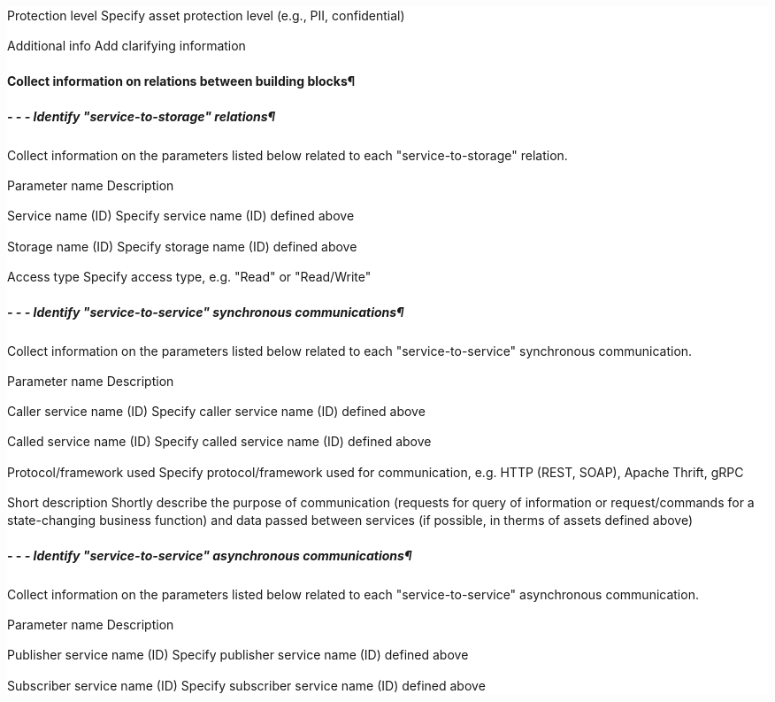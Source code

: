 Protection level
Specify asset protection level (e.g., PII, confidential)

Additional info
Add clarifying information

#### Collect information on relations between building blocks¶
##### - - - Identify "service-to-storage" relations¶
Collect information on the parameters listed below related to each "service-to-storage" relation.

Parameter name
Description

Service name (ID)
Specify service name (ID) defined above

Storage name (ID)
Specify storage name (ID) defined above

Access type
Specify access type, e.g. "Read" or "Read/Write"

##### - - - Identify "service-to-service" synchronous communications¶
Collect information on the parameters listed below related to each "service-to-service" synchronous communication.

Parameter name
Description

Caller service name (ID)
Specify caller service name (ID) defined above

Called service name (ID)
Specify called service name (ID) defined above

Protocol/framework used
Specify protocol/framework used for communication, e.g. HTTP (REST, SOAP), Apache Thrift, gRPC

Short description
Shortly describe the purpose of communication (requests for query of information or request/commands for a state-changing business function) and data passed between services (if possible, in therms of assets defined above)

##### - - - Identify "service-to-service" asynchronous communications¶
Collect information on the parameters listed below related to each "service-to-service" asynchronous communication.

Parameter name
Description

Publisher service name (ID)
Specify publisher service name (ID) defined above

Subscriber service name (ID)
Specify subscriber service name (ID) defined above
